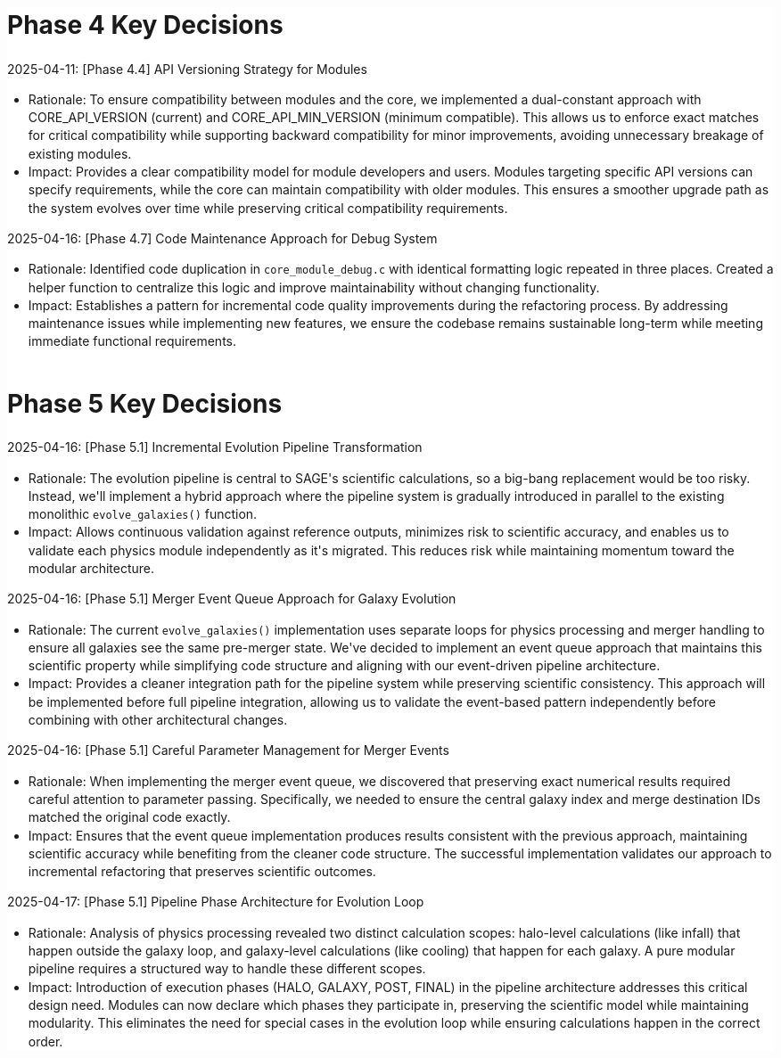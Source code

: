 # Phase 4 Key Decisions

2025-04-11: [Phase 4.4] API Versioning Strategy for Modules
- Rationale: To ensure compatibility between modules and the core, we implemented a dual-constant approach with CORE_API_VERSION (current) and CORE_API_MIN_VERSION (minimum compatible). This allows us to enforce exact matches for critical compatibility while supporting backward compatibility for minor improvements, avoiding unnecessary breakage of existing modules.
- Impact: Provides a clear compatibility model for module developers and users. Modules targeting specific API versions can specify requirements, while the core can maintain compatibility with older modules. This ensures a smoother upgrade path as the system evolves over time while preserving critical compatibility requirements.

2025-04-16: [Phase 4.7] Code Maintenance Approach for Debug System
- Rationale: Identified code duplication in `core_module_debug.c` with identical formatting logic repeated in three places. Created a helper function to centralize this logic and improve maintainability without changing functionality.
- Impact: Establishes a pattern for incremental code quality improvements during the refactoring process. By addressing maintenance issues while implementing new features, we ensure the codebase remains sustainable long-term while meeting immediate functional requirements.

# Phase 5 Key Decisions

2025-04-16: [Phase 5.1] Incremental Evolution Pipeline Transformation
- Rationale: The evolution pipeline is central to SAGE's scientific calculations, so a big-bang replacement would be too risky. Instead, we'll implement a hybrid approach where the pipeline system is gradually introduced in parallel to the existing monolithic `evolve_galaxies()` function.
- Impact: Allows continuous validation against reference outputs, minimizes risk to scientific accuracy, and enables us to validate each physics module independently as it's migrated. This reduces risk while maintaining momentum toward the modular architecture.

2025-04-16: [Phase 5.1] Merger Event Queue Approach for Galaxy Evolution
- Rationale: The current `evolve_galaxies()` implementation uses separate loops for physics processing and merger handling to ensure all galaxies see the same pre-merger state. We've decided to implement an event queue approach that maintains this scientific property while simplifying code structure and aligning with our event-driven pipeline architecture.
- Impact: Provides a cleaner integration path for the pipeline system while preserving scientific consistency. This approach will be implemented before full pipeline integration, allowing us to validate the event-based pattern independently before combining with other architectural changes.

2025-04-16: [Phase 5.1] Careful Parameter Management for Merger Events
- Rationale: When implementing the merger event queue, we discovered that preserving exact numerical results required careful attention to parameter passing. Specifically, we needed to ensure the central galaxy index and merge destination IDs matched the original code exactly.
- Impact: Ensures that the event queue implementation produces results consistent with the previous approach, maintaining scientific accuracy while benefiting from the cleaner code structure. The successful implementation validates our approach to incremental refactoring that preserves scientific outcomes.

2025-04-17: [Phase 5.1] Pipeline Phase Architecture for Evolution Loop
- Rationale: Analysis of physics processing revealed two distinct calculation scopes: halo-level calculations (like infall) that happen outside the galaxy loop, and galaxy-level calculations (like cooling) that happen for each galaxy. A pure modular pipeline requires a structured way to handle these different scopes.
- Impact: Introduction of execution phases (HALO, GALAXY, POST, FINAL) in the pipeline architecture addresses this critical design need. Modules can now declare which phases they participate in, preserving the scientific model while maintaining modularity. This eliminates the need for special cases in the evolution loop while ensuring calculations happen in the correct order.
